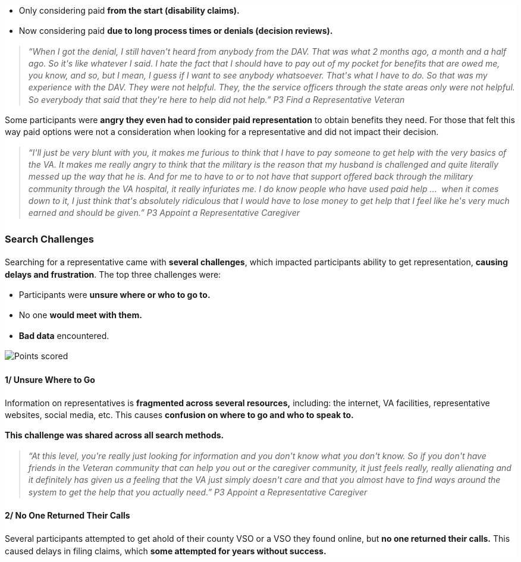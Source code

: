 - Only considering paid **from the start (disability claims).**

- Now considering paid **due to long process times or denials (decision reviews).**

> _“When I got the denial, I still haven't heard from anybody from the DAV. That was what 2 months ago, a month and a half ago. So it's like whatever I said. I hate the fact that I should have to pay out of my pocket for benefits that are owed me, you know, and so, but I mean, I guess if I want to see anybody whatsoever. That's what I have to do. So that was my experience with the DAV. They were not helpful. They, the the service officers through the state areas only were not helpful. So everybody that said that they're here to help did not help.” P3 Find a Representative Veteran_

Some participants were **angry they even had to consider paid representation** to obtain benefits they need. For those that felt this way paid options were not a consideration when looking for a representative and did not impact their decision.

> _“I'll just be very blunt with you, it makes me furious to think that I have to pay someone to get help with the very basics of the VA. It makes me really angry to think that the military is the reason that my husband is challenged and quite literally messed up the way that he is. And for me to have to or to not have that support offered back through the military community through the VA hospital, it really infuriates me. I do know people who have used paid help …  when it comes down to it, I just think that's absolutely ridiculous that I would have to lose money to get help that I feel like he's very much earned and should be given.” P3 Appoint a Representative Caregiver_


### Search Challenges

Searching for a representative came with **several challenges**, which impacted participants ability to get representation, **causing delays and frustration**. The top three challenges were:

- Participants were **unsure where or who to go to.**

- No one **would meet with them.**

- **Bad data** encountered.

![](https://lh7-us.googleusercontent.com/-GCpIuqbS2cFFRmyKl_pXUz1UZM790uBbZ3PHWIzG1vdzvQ0JuZpBfT8EPpPnm9gIxKZ3K7g2vttQ5Z0cmNowf-rNWSRPqarZU1K37T53Fwl2IM-sLSPB5l_Czk-3mPpjX4Y-nkE0pxJPRvJbXNOTCE "Points scored")


#### 1/ Unsure Where to Go

Information on representatives is **fragmented across several resources,** including: the internet, VA facilities, representative websites, social media, etc. This causes **confusion on where to go and who to speak to.**

**This challenge was shared across all search methods.**

> _“At this level, you're really just looking for information and you don't know what you don't know. So if you don't have friends in the Veteran community that can help you out or the caregiver community, it just feels really, really alienating and it definitely has given us a feeling that the VA just simply doesn't care and that you almost have to find ways around the system to get the help that you actually need.” P3 Appoint a Representative Caregiver_


#### 2/ No One Returned Their Calls

Several participants attempted to get ahold of their county VSO or a VSO they found online, but **no one returned their calls.** This caused delays in filing claims, which **some attempted for years without success.**
